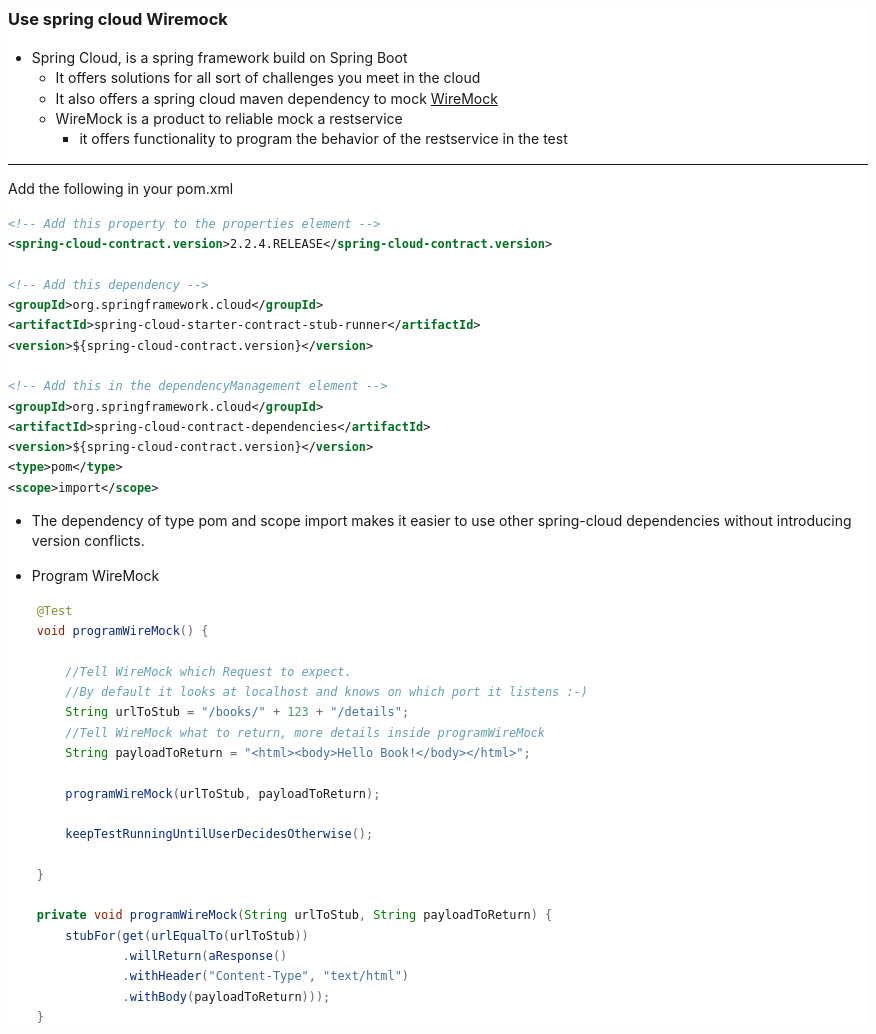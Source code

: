 ### Use spring cloud Wiremock

* Spring Cloud, is a spring framework build on Spring Boot
  * It offers solutions for all sort of challenges you meet in the cloud
  * It also offers a spring cloud maven dependency to mock [WireMock](http://wiremock.org)
  * WireMock is a product to reliable mock a restservice
    * it offers functionality to program the behavior of the restservice in the test

---

Add the following in your pom.xml

```xml
<!-- Add this property to the properties element -->
<spring-cloud-contract.version>2.2.4.RELEASE</spring-cloud-contract.version>

<!-- Add this dependency -->
<groupId>org.springframework.cloud</groupId>
<artifactId>spring-cloud-starter-contract-stub-runner</artifactId>
<version>${spring-cloud-contract.version}</version>

<!-- Add this in the dependencyManagement element -->
<groupId>org.springframework.cloud</groupId>
<artifactId>spring-cloud-contract-dependencies</artifactId>
<version>${spring-cloud-contract.version}</version>
<type>pom</type>
<scope>import</scope>
```

* The dependency of type pom and scope import makes it easier to use other spring-cloud dependencies without introducing version conflicts.

* Program WireMock

```java
    @Test
    void programWireMock() {
        
        //Tell WireMock which Request to expect.
        //By default it looks at localhost and knows on which port it listens :-)
        String urlToStub = "/books/" + 123 + "/details";
        //Tell WireMock what to return, more details inside programWireMock
        String payloadToReturn = "<html><body>Hello Book!</body></html>";

        programWireMock(urlToStub, payloadToReturn);

        keepTestRunningUntilUserDecidesOtherwise();

    }

    private void programWireMock(String urlToStub, String payloadToReturn) {
        stubFor(get(urlEqualTo(urlToStub))
                .willReturn(aResponse()
                .withHeader("Content-Type", "text/html")
                .withBody(payloadToReturn)));
    }
```

